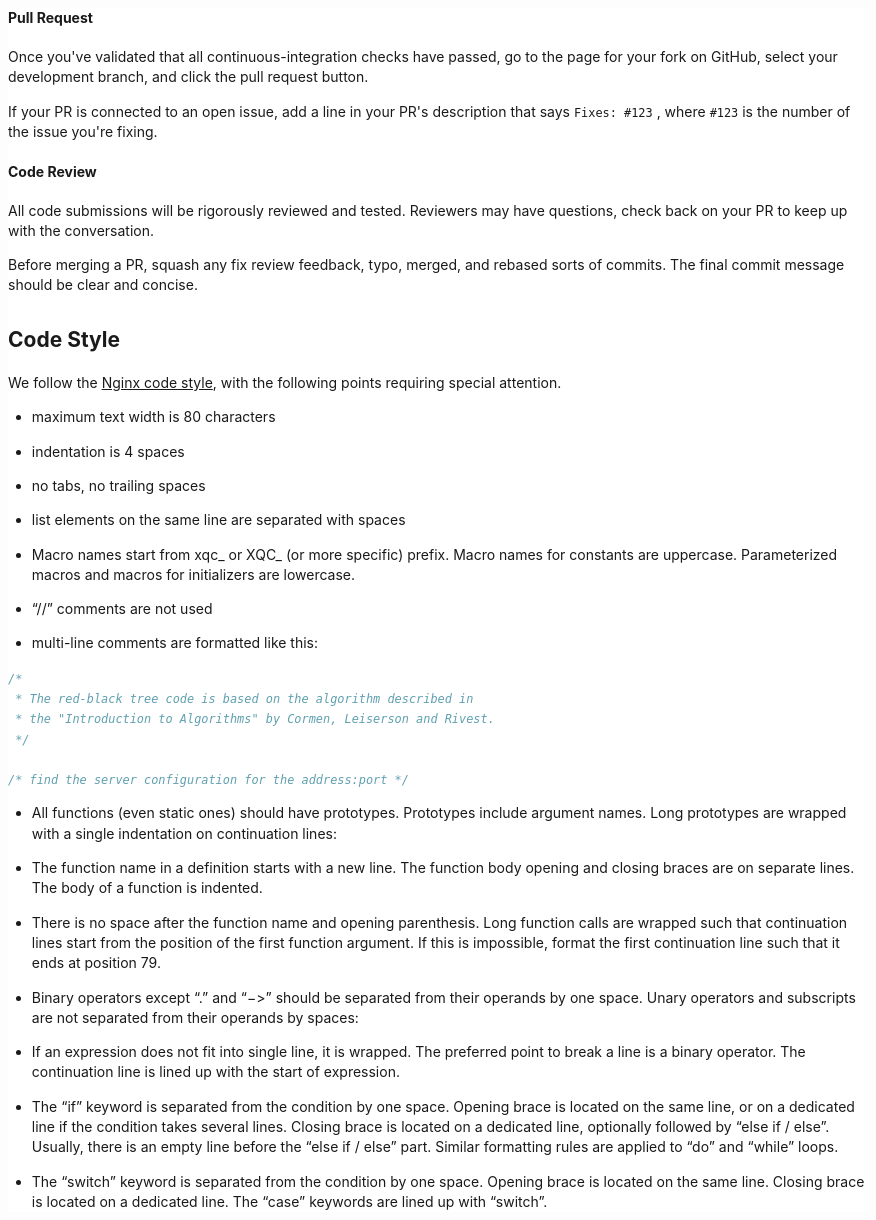 #### Pull Request

Once you've validated that all continuous-integration checks have passed, go to the page for your fork on GitHub, select your development branch, and click the pull request button.

If your PR is connected to an open issue, add a line in your PR's description that says `Fixes: #123` , where `#123` is the number of the issue you're fixing.

#### Code Review

All code submissions will be rigorously reviewed and tested. Reviewers may have questions, check back on your PR to keep up with the conversation.

Before merging a PR, squash any fix review feedback, typo, merged, and rebased sorts of commits. The final commit message should be clear and concise.

## Code Style

We follow the [Nginx code style](http://nginx.org/en/docs/dev/development_guide.html#code_style), with the following points requiring special attention.

* maximum text width is 80 characters
* indentation is 4 spaces
* no tabs, no trailing spaces
* list elements on the same line are separated with spaces
* Macro names start from xqc_ or XQC_ (or more specific) prefix. Macro names for constants are uppercase. Parameterized macros and macros for initializers are lowercase.

* “//” comments are not used
* multi-line comments are formatted like this:

```C
/*
 * The red-black tree code is based on the algorithm described in
 * the "Introduction to Algorithms" by Cormen, Leiserson and Rivest.
 */
 
/* find the server configuration for the address:port */
```

* All functions (even static ones) should have prototypes. Prototypes include argument names. Long prototypes are wrapped with a single indentation on continuation lines:
* The function name in a definition starts with a new line. The function body opening and closing braces are on separate lines. The body of a function is indented. 
* There is no space after the function name and opening parenthesis. Long function calls are wrapped such that continuation lines start from the position of the first function argument. If this is impossible, format the first continuation line such that it ends at position 79.

* Binary operators except “.” and “−>” should be separated from their operands by one space. Unary operators and subscripts are not separated from their operands by spaces:
* If an expression does not fit into single line, it is wrapped. The preferred point to break a line is a binary operator. The continuation line is lined up with the start of expression.

* The “if” keyword is separated from the condition by one space. Opening brace is located on the same line, or on a dedicated line if the condition takes several lines. Closing brace is located on a dedicated line, optionally followed by “else if / else”. Usually, there is an empty line before the “else if / else” part. Similar formatting rules are applied to “do” and “while” loops.
* The “switch” keyword is separated from the condition by one space. Opening brace is located on the same line. Closing brace is located on a dedicated line. The “case” keywords are lined up with “switch”.
